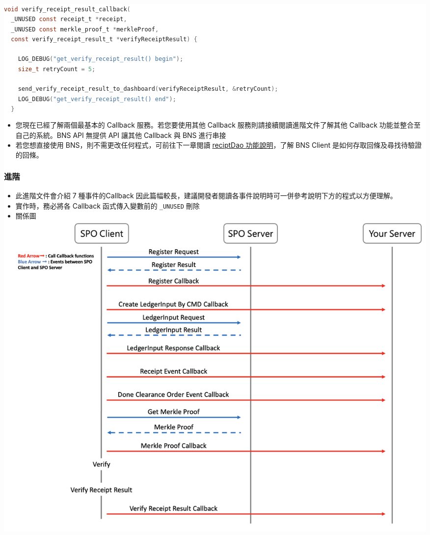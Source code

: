   ```C
  void verify_receipt_result_callback(
    _UNUSED const receipt_t *receipt, 
    _UNUSED const merkle_proof_t *merkleProof,
    const verify_receipt_result_t *verifyReceiptResult) {
     
      LOG_DEBUG("get_verify_receipt_result() begin");
      size_t retryCount = 5;

      send_verify_receipt_result_to_dashboard(verifyReceiptResult, &retryCount);
      LOG_DEBUG("get_verify_receipt_result() end");
    }
  ```

- 您現在已經了解兩個最基本的 Callback 服務。若您要使用其他 Callback 服務則請接續閱讀進階文件了解其他 Callback 功能並整合至自己的系統。BNS API 無提供 API 讓其他 Callback 與 BNS 進行串接
- 若您想直接使用 BNS，則不需更改任何程式，可前往下一章閱讀 [reciptDao 功能說明](./receiptDao_zh.md)，了解 BNS Client 是如何存取回條及尋找待驗證的回條。

### 進階

- 此進階文件會介紹 7 種事件的Callback 因此篇幅較長，建議開發者閱讀各事件說明時可一併參考說明下方的程式以方便理解。
- 實作時，務必將各 Callback 函式傳入變數前的 `_UNUSED` 刪除
- 關係圖
  ![關係圖](../image/callback_advanced.png)
